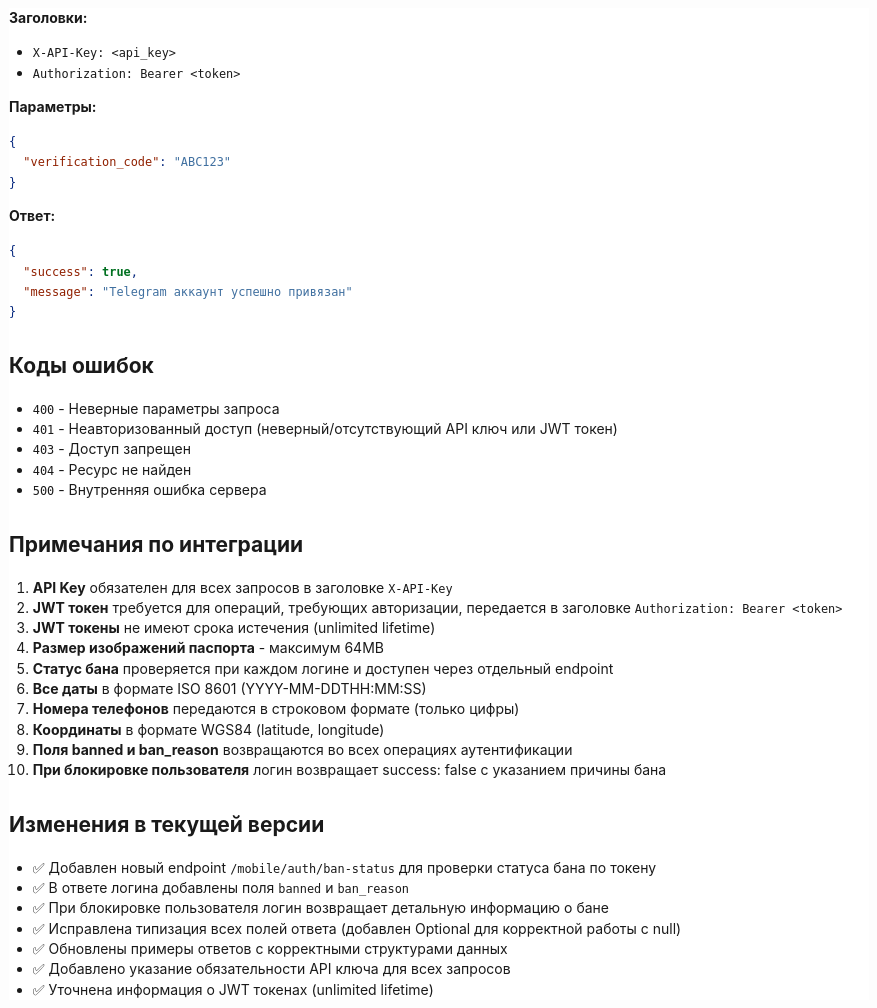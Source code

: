 **Заголовки:** 
- `X-API-Key: <api_key>`
- `Authorization: Bearer <token>`

**Параметры:**
```json
{
  "verification_code": "ABC123"
}
```

**Ответ:**
```json
{
  "success": true,
  "message": "Telegram аккаунт успешно привязан"
}
```

## Коды ошибок

- `400` - Неверные параметры запроса
- `401` - Неавторизованный доступ (неверный/отсутствующий API ключ или JWT токен)
- `403` - Доступ запрещен
- `404` - Ресурс не найден
- `500` - Внутренняя ошибка сервера

## Примечания по интеграции

1. **API Key** обязателен для всех запросов в заголовке `X-API-Key`
2. **JWT токен** требуется для операций, требующих авторизации, передается в заголовке `Authorization: Bearer <token>`
3. **JWT токены** не имеют срока истечения (unlimited lifetime)
4. **Размер изображений паспорта** - максимум 64MB
5. **Статус бана** проверяется при каждом логине и доступен через отдельный endpoint
6. **Все даты** в формате ISO 8601 (YYYY-MM-DDTHH:MM:SS)
7. **Номера телефонов** передаются в строковом формате (только цифры)
8. **Координаты** в формате WGS84 (latitude, longitude)
9. **Поля banned и ban_reason** возвращаются во всех операциях аутентификации
10. **При блокировке пользователя** логин возвращает success: false с указанием причины бана

## Изменения в текущей версии

- ✅ Добавлен новый endpoint `/mobile/auth/ban-status` для проверки статуса бана по токену
- ✅ В ответе логина добавлены поля `banned` и `ban_reason`
- ✅ При блокировке пользователя логин возвращает детальную информацию о бане
- ✅ Исправлена типизация всех полей ответа (добавлен Optional для корректной работы с null)
- ✅ Обновлены примеры ответов с корректными структурами данных
- ✅ Добавлено указание обязательности API ключа для всех запросов
- ✅ Уточнена информация о JWT токенах (unlimited lifetime)
